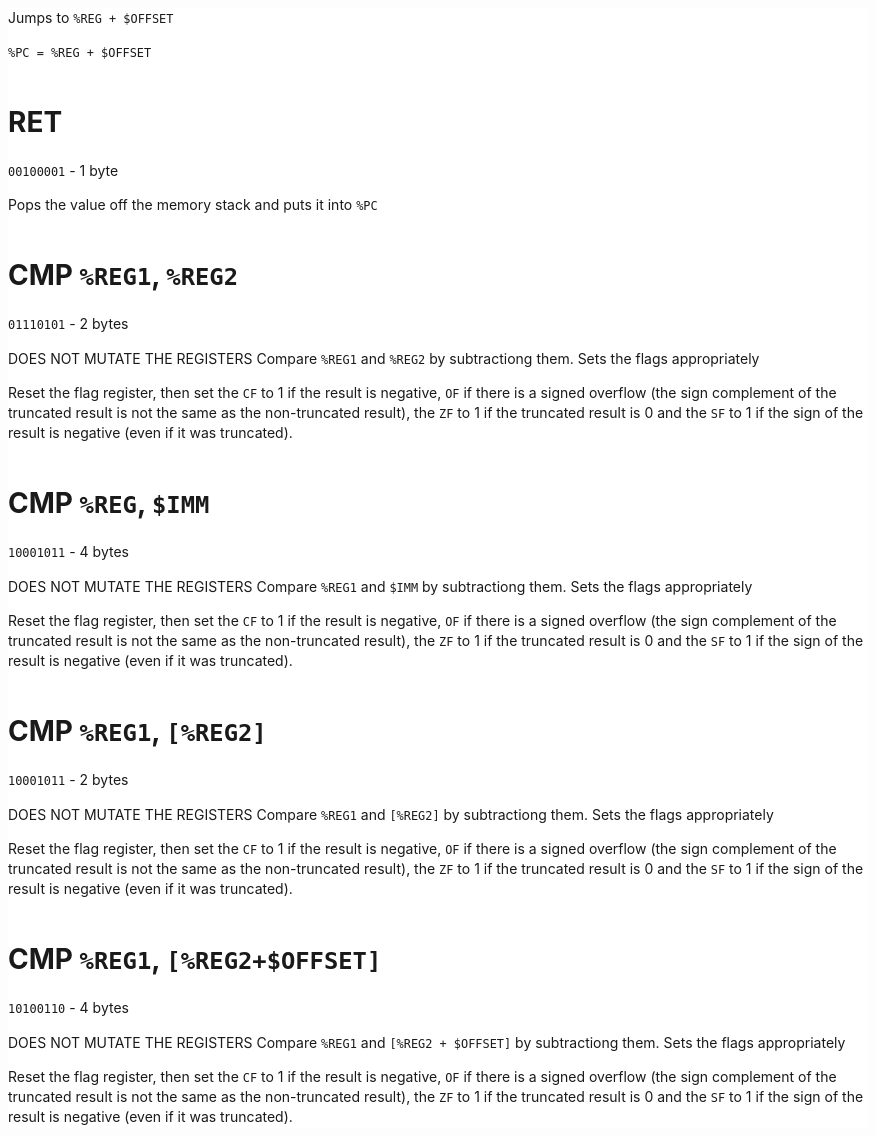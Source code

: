 Jumps to `%REG + $OFFSET`

`%PC = %REG + $OFFSET`

# RET
`00100001` - 1 byte

Pops the value off the memory stack and puts it into `%PC`
 
# CMP `%REG1`, `%REG2`
`01110101` - 2 bytes

DOES NOT MUTATE THE REGISTERS
Compare `%REG1` and `%REG2` by subtractiong them. Sets the flags appropriately

Reset the flag register, then set the `CF` to 1 if the result is negative, `OF` if there is a signed overflow (the sign complement of the truncated result is not the same as the non-truncated result), the `ZF` to 1 if the truncated result is 0 and the `SF` to 1 if the sign of the result is negative (even if it was truncated).
 
# CMP `%REG`, `$IMM`
`10001011` - 4 bytes

DOES NOT MUTATE THE REGISTERS
Compare `%REG1` and `$IMM` by subtractiong them. Sets the flags appropriately

Reset the flag register, then set the `CF` to 1 if the result is negative, `OF` if there is a signed overflow (the sign complement of the truncated result is not the same as the non-truncated result), the `ZF` to 1 if the truncated result is 0 and the `SF` to 1 if the sign of the result is negative (even if it was truncated).
 
# CMP `%REG1`, `[%REG2]`
`10001011` - 2 bytes

DOES NOT MUTATE THE REGISTERS
Compare `%REG1` and `[%REG2]` by subtractiong them. Sets the flags appropriately

Reset the flag register, then set the `CF` to 1 if the result is negative, `OF` if there is a signed overflow (the sign complement of the truncated result is not the same as the non-truncated result), the `ZF` to 1 if the truncated result is 0 and the `SF` to 1 if the sign of the result is negative (even if it was truncated).
 
# CMP `%REG1`, `[%REG2+$OFFSET]`
`10100110` - 4 bytes

DOES NOT MUTATE THE REGISTERS
Compare `%REG1` and `[%REG2 + $OFFSET]` by subtractiong them. Sets the flags appropriately

Reset the flag register, then set the `CF` to 1 if the result is negative, `OF` if there is a signed overflow (the sign complement of the truncated result is not the same as the non-truncated result), the `ZF` to 1 if the truncated result is 0 and the `SF` to 1 if the sign of the result is negative (even if it was truncated).
 